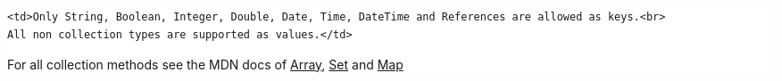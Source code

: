     <td>Only String, Boolean, Integer, Double, Date, Time, DateTime and References are allowed as keys.<br>
    All non collection types are supported as values.</td>
  </tr>
</table></div>

For all collection methods see the MDN docs of 
[Array](https://developer.mozilla.org/de/docs/Web/JavaScript/Reference/Global_Objects/Array),
[Set](https://developer.mozilla.org/de/docs/Web/JavaScript/Reference/Global_Objects/Set) and 
[Map](https://developer.mozilla.org/de/docs/Web/JavaScript/Reference/Global_Objects/Map)

